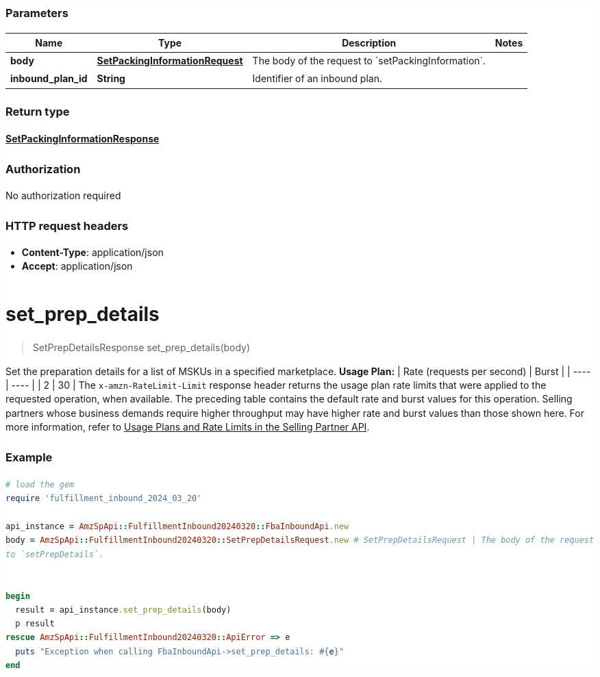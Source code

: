 ### Parameters

Name | Type | Description  | Notes
------------- | ------------- | ------------- | -------------
 **body** | [**SetPackingInformationRequest**](SetPackingInformationRequest.md)| The body of the request to &#x60;setPackingInformation&#x60;. | 
 **inbound_plan_id** | **String**| Identifier of an inbound plan. | 

### Return type

[**SetPackingInformationResponse**](SetPackingInformationResponse.md)

### Authorization

No authorization required

### HTTP request headers

 - **Content-Type**: application/json
 - **Accept**: application/json



# **set_prep_details**
> SetPrepDetailsResponse set_prep_details(body)



Set the preparation details for a list of MSKUs in a specified marketplace.  **Usage Plan:**  | Rate (requests per second) | Burst | | ---- | ---- | | 2 | 30 |  The `x-amzn-RateLimit-Limit` response header returns the usage plan rate limits that were applied to the requested operation, when available. The preceding table contains the default rate and burst values for this operation. Selling partners whose business demands require higher throughput may have higher rate and burst values than those shown here. For more information, refer to [Usage Plans and Rate Limits in the Selling Partner API](https://developer-docs.amazon.com/sp-api/docs/usage-plans-and-rate-limits-in-the-sp-api).

### Example
```ruby
# load the gem
require 'fulfillment_inbound_2024_03_20'

api_instance = AmzSpApi::FulfillmentInbound20240320::FbaInboundApi.new
body = AmzSpApi::FulfillmentInbound20240320::SetPrepDetailsRequest.new # SetPrepDetailsRequest | The body of the request to `setPrepDetails`.


begin
  result = api_instance.set_prep_details(body)
  p result
rescue AmzSpApi::FulfillmentInbound20240320::ApiError => e
  puts "Exception when calling FbaInboundApi->set_prep_details: #{e}"
end
```
